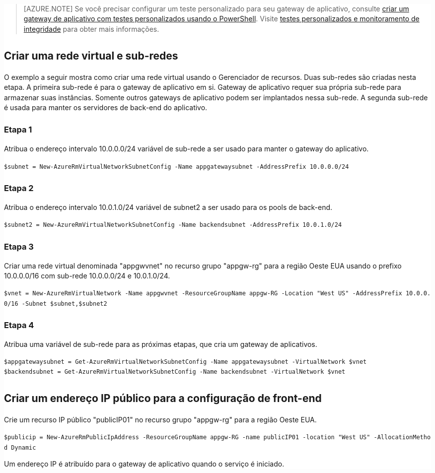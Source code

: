 >[AZURE.NOTE] Se você precisar configurar um teste personalizado para seu gateway de aplicativo, consulte [criar um gateway de aplicativo com testes personalizados usando o PowerShell](application-gateway-create-probe-ps.md). Visite [testes personalizados e monitoramento de integridade](application-gateway-probe-overview.md) para obter mais informações.

## <a name="create-a-virtual-network-and-subnets"></a>Criar uma rede virtual e sub-redes

O exemplo a seguir mostra como criar uma rede virtual usando o Gerenciador de recursos. Duas sub-redes são criadas nesta etapa. A primeira sub-rede é para o gateway de aplicativo em si. Gateway de aplicativo requer sua própria sub-rede para armazenar suas instâncias. Somente outros gateways de aplicativo podem ser implantados nessa sub-rede. A segunda sub-rede é usada para manter os servidores de back-end do aplicativo.

### <a name="step-1"></a>Etapa 1

Atribua o endereço intervalo 10.0.0.0/24 variável de sub-rede a ser usado para manter o gateway do aplicativo.

    $subnet = New-AzureRmVirtualNetworkSubnetConfig -Name appgatewaysubnet -AddressPrefix 10.0.0.0/24

### <a name="step-2"></a>Etapa 2

Atribua o endereço intervalo 10.0.1.0/24 variável de subnet2 a ser usado para os pools de back-end.

    $subnet2 = New-AzureRmVirtualNetworkSubnetConfig -Name backendsubnet -AddressPrefix 10.0.1.0/24

### <a name="step-3"></a>Etapa 3

Criar uma rede virtual denominada "appgwvnet" no recurso grupo "appgw-rg" para a região Oeste EUA usando o prefixo 10.0.0.0/16 com sub-rede 10.0.0.0/24 e 10.0.1.0/24.

    $vnet = New-AzureRmVirtualNetwork -Name appgwvnet -ResourceGroupName appgw-RG -Location "West US" -AddressPrefix 10.0.0.0/16 -Subnet $subnet,$subnet2


### <a name="step-4"></a>Etapa 4

Atribua uma variável de sub-rede para as próximas etapas, que cria um gateway de aplicativos.

    $appgatewaysubnet = Get-AzureRmVirtualNetworkSubnetConfig -Name appgatewaysubnet -VirtualNetwork $vnet
    $backendsubnet = Get-AzureRmVirtualNetworkSubnetConfig -Name backendsubnet -VirtualNetwork $vnet

## <a name="create-a-public-ip-address-for-the-front-end-configuration"></a>Criar um endereço IP público para a configuração de front-end

Crie um recurso IP público "publicIP01" no recurso grupo "appgw-rg" para a região Oeste EUA.

    $publicip = New-AzureRmPublicIpAddress -ResourceGroupName appgw-RG -name publicIP01 -location "West US" -AllocationMethod Dynamic

Um endereço IP é atribuído para o gateway de aplicativo quando o serviço é iniciado.
